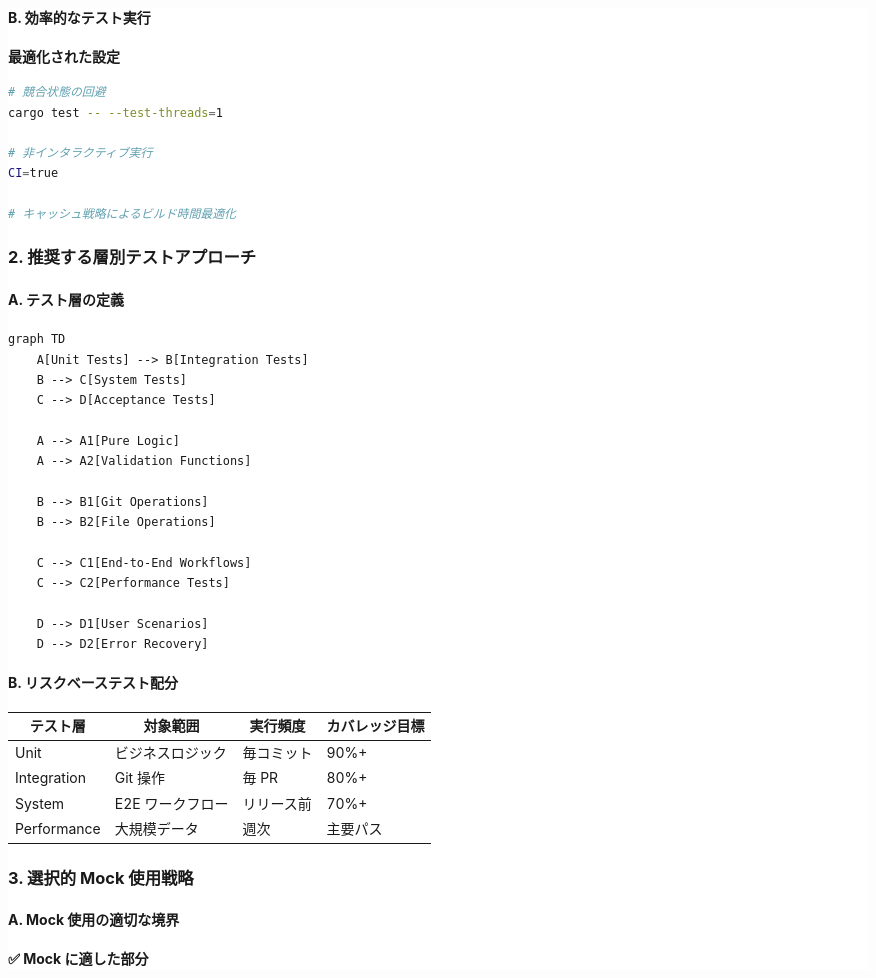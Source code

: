 #### B. 効率的なテスト実行

**最適化された設定**

```bash
# 競合状態の回避
cargo test -- --test-threads=1

# 非インタラクティブ実行
CI=true

# キャッシュ戦略によるビルド時間最適化
```

### 2. 推奨する層別テストアプローチ

#### A. テスト層の定義

```mermaid
graph TD
    A[Unit Tests] --> B[Integration Tests]
    B --> C[System Tests]
    C --> D[Acceptance Tests]

    A --> A1[Pure Logic]
    A --> A2[Validation Functions]

    B --> B1[Git Operations]
    B --> B2[File Operations]

    C --> C1[End-to-End Workflows]
    C --> C2[Performance Tests]

    D --> D1[User Scenarios]
    D --> D2[Error Recovery]
```

#### B. リスクベーステスト配分

| テスト層    | 対象範囲         | 実行頻度   | カバレッジ目標 |
| ----------- | ---------------- | ---------- | -------------- |
| Unit        | ビジネスロジック | 毎コミット | 90%+           |
| Integration | Git 操作         | 毎 PR      | 80%+           |
| System      | E2E ワークフロー | リリース前 | 70%+           |
| Performance | 大規模データ     | 週次       | 主要パス       |

### 3. 選択的 Mock 使用戦略

#### A. Mock 使用の適切な境界

**✅ Mock に適した部分**

